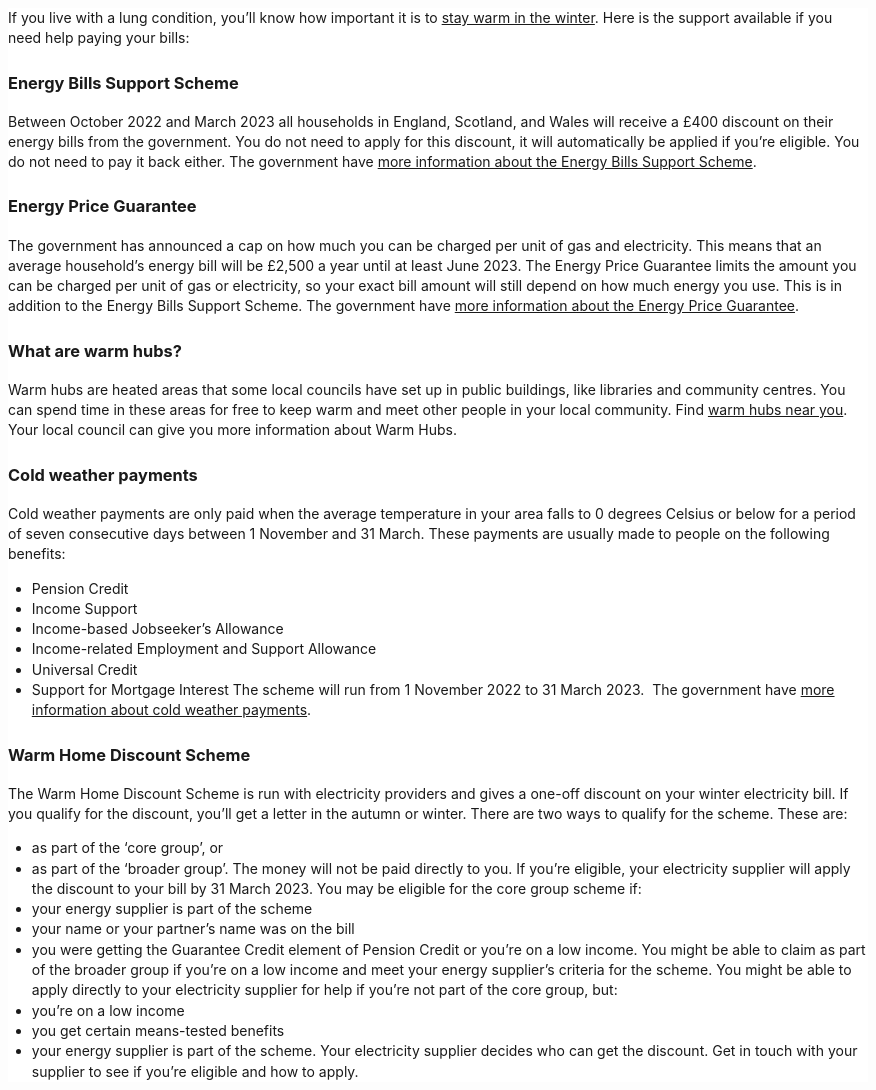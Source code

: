 If you live with a lung condition, you’ll know how important it is to [stay warm in the winter](https://www.blf.org.uk/support-for-you/cold-weather). Here is the support available if you need help paying your bills: 
### Energy Bills Support Scheme
Between October 2022 and March 2023 all households in England, Scotland, and Wales will receive a £400 discount on their energy bills from the government.
You do not need to apply for this discount, it will automatically be applied if you’re eligible. You do not need to pay it back either.
The government have [more information about the Energy Bills Support Scheme](https://www.gov.uk/government/news/energy-bills-support-scheme-explainer).
### Energy Price Guarantee
The government has announced a cap on how much you can be charged per unit of gas and electricity. This means that an average household’s energy bill will be £2,500 a year until at least June 2023.
The Energy Price Guarantee limits the amount you can be charged per unit of gas or electricity, so your exact bill amount will still depend on how much energy you use.
This is in addition to the Energy Bills Support Scheme.
The government have [more information about the Energy Price Guarantee](https://www.gov.uk/government/publications/energy-bills-support/energy-bills-support-factsheet-8-september-2022).
### What are warm hubs?
Warm hubs are heated areas that some local councils have set up in public buildings, like libraries and community centres. You can spend time in these areas for free to keep warm and meet other people in your local community.
Find [warm hubs near you](https://warmspaces.org/spaces).
Your local council can give you more information about Warm Hubs.
### Cold weather payments
Cold weather payments are only paid when the average temperature in your area falls to 0 degrees Celsius or below for a period of seven consecutive days between 1 November and 31 March.
These payments are usually made to people on the following benefits:
* Pension Credit
* Income Support
* Income-based Jobseeker’s Allowance
* Income-related Employment and Support Allowance
* Universal Credit
* Support for Mortgage Interest
The scheme will run from 1 November 2022 to 31 March 2023. 
The government have [more information about cold weather payments](https://www.gov.uk/cold-weather-payment/eligibility).
### Warm Home Discount Scheme
The Warm Home Discount Scheme is run with electricity providers and gives a one-off discount on your winter electricity bill. If you qualify for the discount, you’ll get a letter in the autumn or winter.
There are two ways to qualify for the scheme. These are:
* as part of the ‘core group’, or
* as part of the ‘broader group’.
The money will not be paid directly to you. If you’re eligible, your electricity supplier will apply the discount to your bill by 31 March 2023.
You may be eligible for the core group scheme if:
* your energy supplier is part of the scheme
* your name or your partner’s name was on the bill
* you were getting the Guarantee Credit element of Pension Credit or you’re on a low income.
You might be able to claim as part of the broader group if you’re on a low income and meet your energy supplier’s criteria for the scheme.
You might be able to apply directly to your electricity supplier for help if you’re not part of the core group, but:
* you’re on a low income
* you get certain means-tested benefits
* your energy supplier is part of the scheme.
Your electricity supplier decides who can get the discount. Get in touch with your supplier to see if you’re eligible and how to apply.